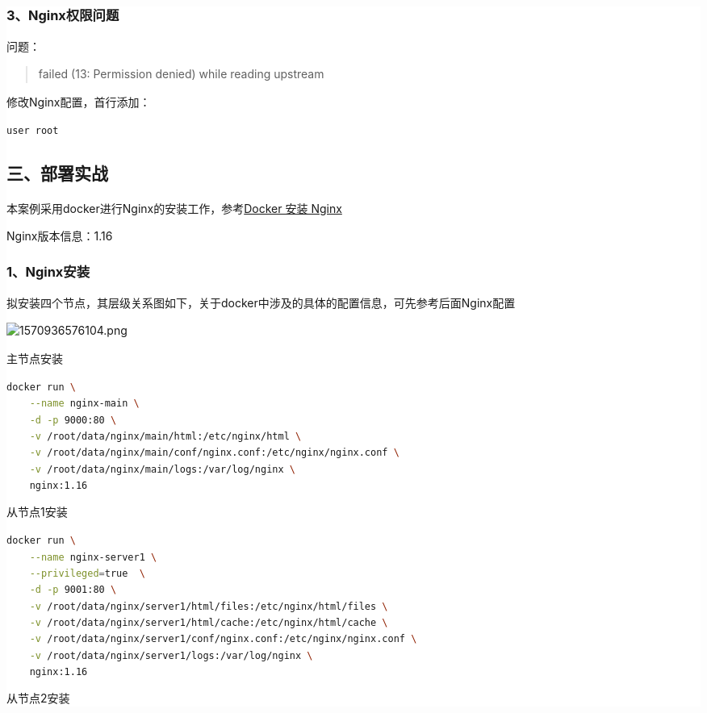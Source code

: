 ### 3、Nginx权限问题

问题：

> failed (13: Permission denied) while reading upstream

修改Nginx配置，首行添加：

```nginx
user root
```



## 三、部署实战

本案例采用docker进行Nginx的安装工作，参考[Docker 安装 Nginx](https://www.runoob.com/docker/docker-install-nginx.html)

Nginx版本信息：1.16

### 1、Nginx安装

拟安装四个节点，其层级关系图如下，关于docker中涉及的具体的配置信息，可先参考后面Nginx配置

![1570936576104.png](http://beangogo.cn/assets/images/artcles/2021-2-5-nginx-cdn.assets/1592660893173-6b60bbd2-5605-41d0-b0f6-44f186b113d5.png)



主节点安装

```bash
docker run \
    --name nginx-main \
    -d -p 9000:80 \
    -v /root/data/nginx/main/html:/etc/nginx/html \
    -v /root/data/nginx/main/conf/nginx.conf:/etc/nginx/nginx.conf \
    -v /root/data/nginx/main/logs:/var/log/nginx \
    nginx:1.16
```



从节点1安装

```bash
docker run \
    --name nginx-server1 \
    --privileged=true  \
    -d -p 9001:80 \
    -v /root/data/nginx/server1/html/files:/etc/nginx/html/files \
    -v /root/data/nginx/server1/html/cache:/etc/nginx/html/cache \
    -v /root/data/nginx/server1/conf/nginx.conf:/etc/nginx/nginx.conf \
    -v /root/data/nginx/server1/logs:/var/log/nginx \
    nginx:1.16
```

从节点2安装
